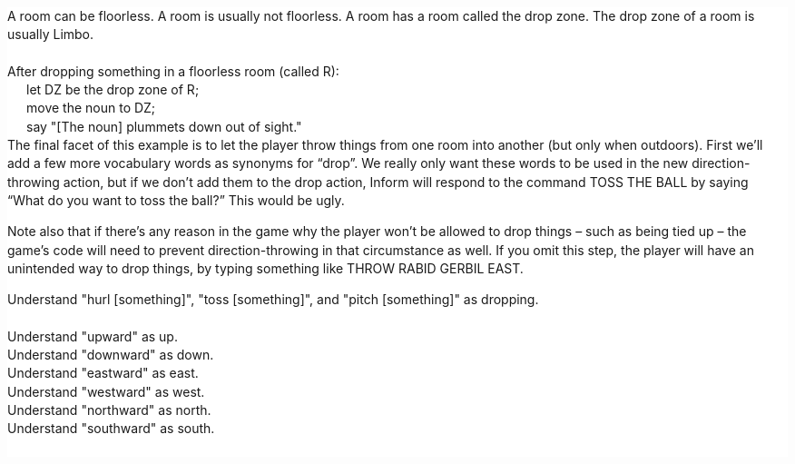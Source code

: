 </div>
<div class="codeline">
A room can be floorless. A room is usually not floorless. A room has a
room called the drop zone. The drop zone of a room is usually Limbo.
</div>
<div class="codeline">
 
</div>
<div class="codeline">
After dropping something in a floorless room (called R):
</div>
<div class="codeline">
   let DZ be the drop zone of R;
</div>
<div class="codeline">
   move the noun to DZ;
</div>
<div class="codeline">
   say "[The noun] plummets down out of sight."
</div>
</div>
The final facet of this example is to let the player throw things from
one room into another (but only when outdoors). First we’ll add a few
more vocabulary words as synonyms for “drop”. We really only want these
words to be used in the new direction-throwing action, but if we don’t
add them to the drop action, Inform will respond to the command TOSS THE
BALL by saying “What do you want to toss the ball?” This would be ugly.

Note also that if there’s any reason in the game why the player won’t be
allowed to drop things – such as being tied up – the game’s code will
need to prevent direction-throwing in that circumstance as well. If you
omit this step, the player will have an unintended way to drop things,
by typing something like THROW RABID GERBIL EAST.

<div class="codeblock">
<div class="codeline">
Understand "hurl [something]", "toss [something]", and "pitch
[something]" as dropping.
</div>
<div class="codeline">
 
</div>
<div class="codeline">
Understand "upward" as up.
</div>
<div class="codeline">
Understand "downward" as down.
</div>
<div class="codeline">
Understand "eastward" as east.
</div>
<div class="codeline">
Understand "westward" as west.
</div>
<div class="codeline">
Understand "northward" as north.
</div>
<div class="codeline">
Understand "southward" as south.
</div>
<div class="codeline">
 

[1]: https://github.com/i7/extensions/blob/master/John%20Clemens/Consolidated%20Multiple%20Actions.i7x
[2]: https://intfiction.org/t/i7-giving-orders-to-a-device-format-is-name-order/677
[3]: https://intfiction.org/t/action-names/678
